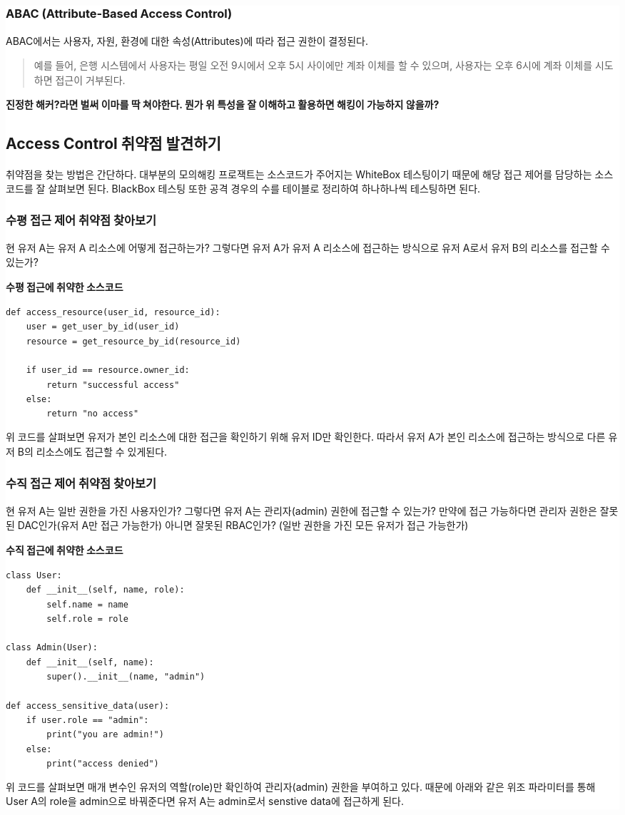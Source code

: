 ### ABAC (Attribute-Based Access Control)
ABAC에서는 사용자, 자원, 환경에 대한 속성(Attributes)에 따라 접근 권한이 결정된다. 

> 예를 들어, 은행 시스템에서 사용자는 평일 오전 9시에서 오후 5시 사이에만 계좌 이체를 할 수 있으며, 사용자는  오후 6시에 계좌 이체를 시도하면 접근이 거부된다.

**진정한 해커?라면 벌써 이마를 딱 쳐야한다. 뭔가 위 특성을 잘 이해하고 활용하면 해킹이 가능하지 않을까?**

## Access Control 취약점 발견하기
취약점을 찾는 방법은 간단하다. 대부분의 모의해킹 프로잭트는 소스코드가 주어지는 WhiteBox 테스팅이기 때문에 해당 접근 제어를 담당하는 소스코드를 잘 살펴보면 된다. BlackBox 테스팅 또한 공격 경우의 수를 테이블로 정리하여 하나하나씩 테스팅하면 된다. 

### 수평 접근 제어 취약점 찾아보기
현 유저 A는 유저 A 리소스에 어떻게 접근하는가? 
그렇다면 유저 A가 유저 A 리소스에 접근하는 방식으로 유저 A로서 유저 B의 리소스를 접근할 수 있는가? 

**수평 접근에 취약한 소스코드**
```
def access_resource(user_id, resource_id):
    user = get_user_by_id(user_id)
    resource = get_resource_by_id(resource_id)
    
    if user_id == resource.owner_id:
        return "successful access"
    else:
        return "no access"
```
위 코드를 살펴보면 유저가 본인 리소스에 대한 접근을 확인하기 위해 유저 ID만 확인한다. 따라서 유저 A가 본인 리소스에 접근하는 방식으로 다른 유저 B의 리소스에도 접근할 수 있게된다. 

### 수직 접근 제어 취약점 찾아보기
현 유저 A는 일반 권한을 가진 사용자인가?
그렇다면 유저 A는 관리자(admin) 권한에 접근할 수 있는가?
만약에 접근 가능하다면 관리자 권한은 잘못된 DAC인가(유저 A만 접근 가능한가) 아니면 잘못된 RBAC인가? (일반 권한을 가진 모든 유저가 접근 가능한가)

**수직 접근에 취약한 소스코드**

```
class User:
    def __init__(self, name, role):
        self.name = name
        self.role = role

class Admin(User):
    def __init__(self, name):
        super().__init__(name, "admin")

def access_sensitive_data(user):
    if user.role == "admin":
        print("you are admin!")
    else:
        print("access denied")
```
위 코드를 살펴보면 매개 변수인 유저의 역할(role)만 확인하여 관리자(admin) 권한을 부여하고 있다. 때문에 아래와 같은 위조 파라미터를 통해 User A의 role을 admin으로 바꿔준다면 유저 A는 admin로서 senstive data에 접근하게 된다.
